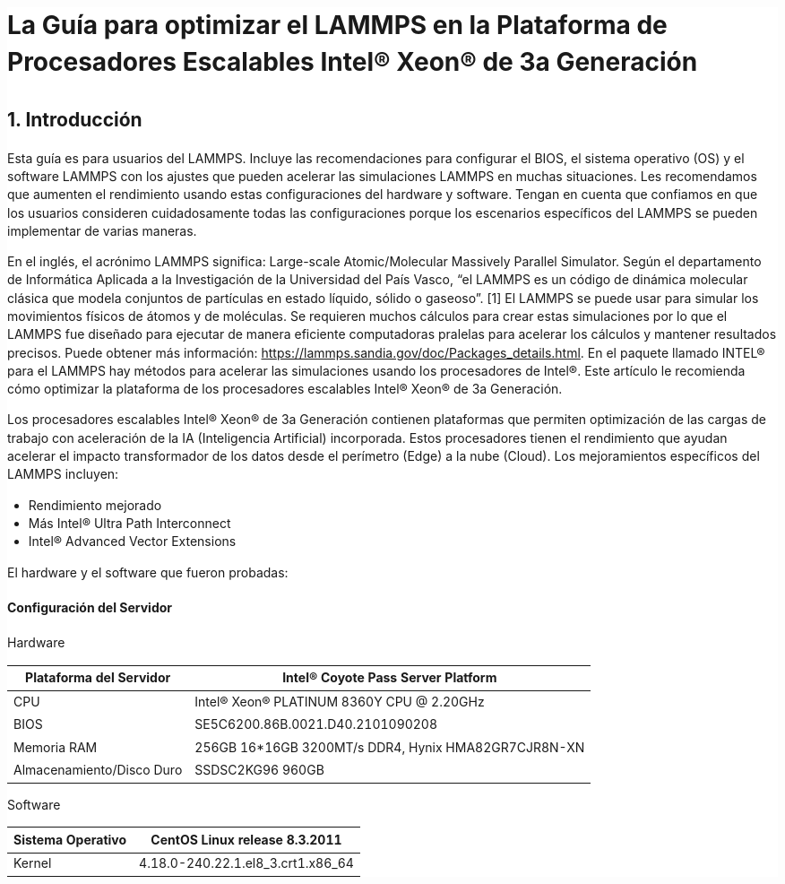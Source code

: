 # La Guía para optimizar el LAMMPS en la Plataforma de Procesadores Escalables Intel®️ Xeon®️ de 3a Generación

## 1. Introducción 

Esta guía es para usuarios del LAMMPS.  Incluye las recomendaciones para configurar el BIOS, el sistema operativo (OS) y el software LAMMPS con los ajustes que pueden acelerar las simulaciones LAMMPS en muchas situaciones.  Les recomendamos que aumenten el rendimiento usando estas configuraciones del hardware y software.  Tengan en cuenta que confiamos en que los usuarios consideren cuidadosamente todas las configuraciones porque los escenarios específicos del LAMMPS se pueden implementar de varias maneras.

En el inglés, el acrónimo LAMMPS significa:  Large-scale Atomic/Molecular Massively Parallel Simulator.  Según el departamento de Informática Aplicada a la Investigación de la Universidad del País Vasco, “el LAMMPS es un código de dinámica molecular clásica que modela conjuntos de partículas en estado líquido, sólido o gaseoso”. [1]    El LAMMPS se puede usar para simular los movimientos físicos de átomos y de moléculas.   Se requieren muchos cálculos para crear estas simulaciones por lo que el LAMMPS fue diseñado para ejecutar de manera eficiente computadoras pralelas para acelerar los cálculos y mantener resultados precisos.  Puede obtener más información:  https://lammps.sandia.gov/doc/Packages_details.html.  En el paquete llamado INTEL® para el LAMMPS hay métodos para acelerar las simulaciones usando los procesadores de Intel®.  Este artículo le recomienda cómo optimizar la plataforma de los procesadores escalables Intel® Xeon® de 3a Generación.  

Los procesadores escalables Intel® Xeon® de 3a Generación contienen plataformas que permiten optimización de las cargas de trabajo con aceleración de la IA (Inteligencia Artificial) incorporada.  Estos procesadores tienen el rendimiento que ayudan acelerar el impacto transformador de los datos desde el perímetro (Edge) a la nube (Cloud).  Los mejoramientos específicos del LAMMPS incluyen:   

- Rendimiento mejorado
- Más Intel® Ultra Path Interconnect
- Intel® Advanced Vector Extensions

El hardware y el software que fueron probadas:

#### Configuración del Servidor

Hardware

| Plataforma del Servidor | Intel® Coyote Pass Server Platform |
|----------------------|------------------------------------------|
| CPU | Intel® Xeon® PLATINUM 8360Y CPU @ 2.20GHz |
| BIOS | SE5C6200.86B.0021.D40.2101090208 |
| Memoria RAM |	256GB 16*16GB 3200MT/s DDR4, Hynix HMA82GR7CJR8N-XN |
| Almacenamiento/Disco Duro | 	SSDSC2KG96 960GB |

Software

|Sistema Operativo | CentOS Linux release 8.3.2011 |
|------------------|------------------------------|
| Kernel |	4.18.0-240.22.1.el8_3.crt1.x86_64 |
